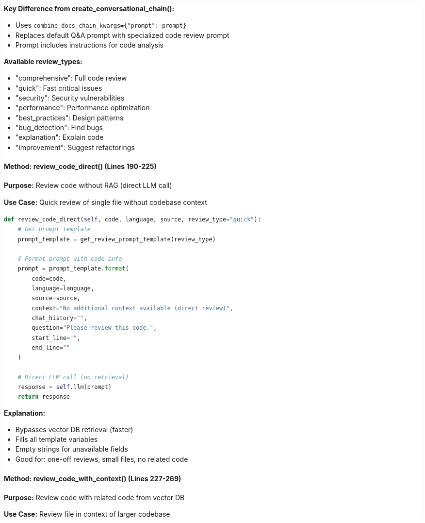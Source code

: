 **Key Difference from create_conversational_chain():**
- Uses `combine_docs_chain_kwargs={"prompt": prompt}`
- Replaces default Q&A prompt with specialized code review prompt
- Prompt includes instructions for code analysis

**Available review_types:**
- "comprehensive": Full code review
- "quick": Fast critical issues
- "security": Security vulnerabilities
- "performance": Performance optimization
- "best_practices": Design patterns
- "bug_detection": Find bugs
- "explanation": Explain code
- "improvement": Suggest refactorings

#### Method: review_code_direct() (Lines 190-225)

**Purpose:** Review code without RAG (direct LLM call)

**Use Case:** Quick review of single file without codebase context

```python
def review_code_direct(self, code, language, source, review_type="quick"):
    # Get prompt template
    prompt_template = get_review_prompt_template(review_type)

    # Format prompt with code info
    prompt = prompt_template.format(
        code=code,
        language=language,
        source=source,
        context="No additional context available (direct review)",
        chat_history="",
        question="Please review this code.",
        start_line="",
        end_line=""
    )

    # Direct LLM call (no retrieval)
    response = self.llm(prompt)
    return response
```

**Explanation:**
- Bypasses vector DB retrieval (faster)
- Fills all template variables
- Empty strings for unavailable fields
- Good for: one-off reviews, small files, no related code

#### Method: review_code_with_context() (Lines 227-269)

**Purpose:** Review code with related code from vector DB

**Use Case:** Review file in context of larger codebase
